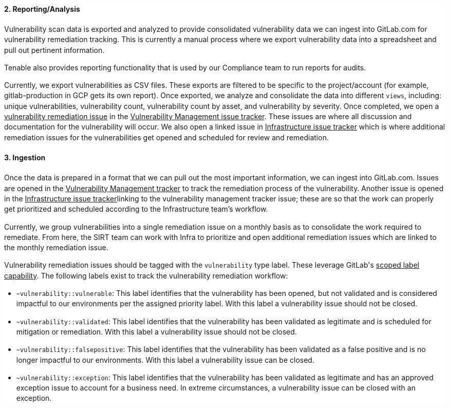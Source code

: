 #### 2. Reporting/Analysis

Vulnerability scan data is exported and analyzed to provide consolidated vulnerability data we can ingest into GitLab.com for vulnerability remediation tracking. This is currently a manual process where we export vulnerability data into a spreadsheet and pull out pertinent information.

Tenable also provides reporting functionality that is used by our Compliance team to run reports for audits.

Currently, we export vulnerabilities as CSV files. These exports are filtered to be specific to the project/account (for example, gitlab-production in GCP gets its own report). Once exported, we analyze
and consolidate the data into different `views`, including: unique vulnerabilities, vulnerability count, vulnerability count by asset, and vulnerability by severity. Once completed, we open a [vulnerability remediation issue](https://gitlab.com/gitlab-com/gl-security/security-operations/sirt/infrastructure-vulnerability-management/-/blob/master/.gitlab/issue_templates/remediation.md)
in the [Vulnerability Management issue tracker](https://gitlab.com/gitlab-com/gl-security/security-operations/sirt/infrastructure-vulnerability-management/-/issues). These issues are where all discussion and documentation for the vulnerability will occur. We also open a linked issue in [Infrastructure issue tracker](https://gitlab.com/gitlab-com/gl-infra/infrastructure/issues)
which is where additional remediation issues for the vulnerabilities get opened and scheduled for review and remediation.

#### 3. Ingestion

Once the data is prepared in a format that we can pull out the most important information, we can ingest into GitLab.com. Issues are opened in the [Vulnerability Management tracker](https://gitlab.com/gitlab-com/gl-security/security-operations/sirt/infrastructure-vulnerability-management/-/issues) to track the remediation process of the vulnerability. Another issue is opened in the [Infrastructure issue tracker](https://gitlab.com/gitlab-com/gl-infra/infrastructure/issues)linking to the vulnerability management tracker issue; these are so that the work can properly get prioritized and scheduled according to the Infrastructure team’s workflow.

Currently, we group vulnerabilities into a single remediation issue on a monthly basis as to consolidate the work required to remediate. From here, the SIRT team can work with Infra to prioritize and open additional remediation issues which are linked to the monthly remediation issue.

Vulnerability remediation issues should be tagged with the `vulnerability` type label. These leverage GitLab's [scoped label capability](https://docs.gitlab.com/ee/user/project/labels.html#scoped-labels). The following labels exist to track the vulnerability remediation workflow:

* `~vulnerability::vulnerable`: This label identifies that the vulnerability has been opened, but not validated and is considered impactful to our environments per the assigned priority label. With this label a vulnerability issue should not be closed.

* `~vulnerability::validated`: This label identifies that the vulnerability has been validated as legitimate and is scheduled for mitigation or remediation. With this label a vulnerability issue should not be closed.

* `~vulnerability::falsepositive`: This label identifies that the vulnerability has been validated as a false positive and is no longer impactful to our environments. With this label a vulnerability issue can be closed.

* `~vulnerability::exception`: This label identifies that the vulnerability has been validated as legitimate and has an approved exception issue to account for a business need. In extreme circumstances, a vulnerability issue can be closed with an exception.
